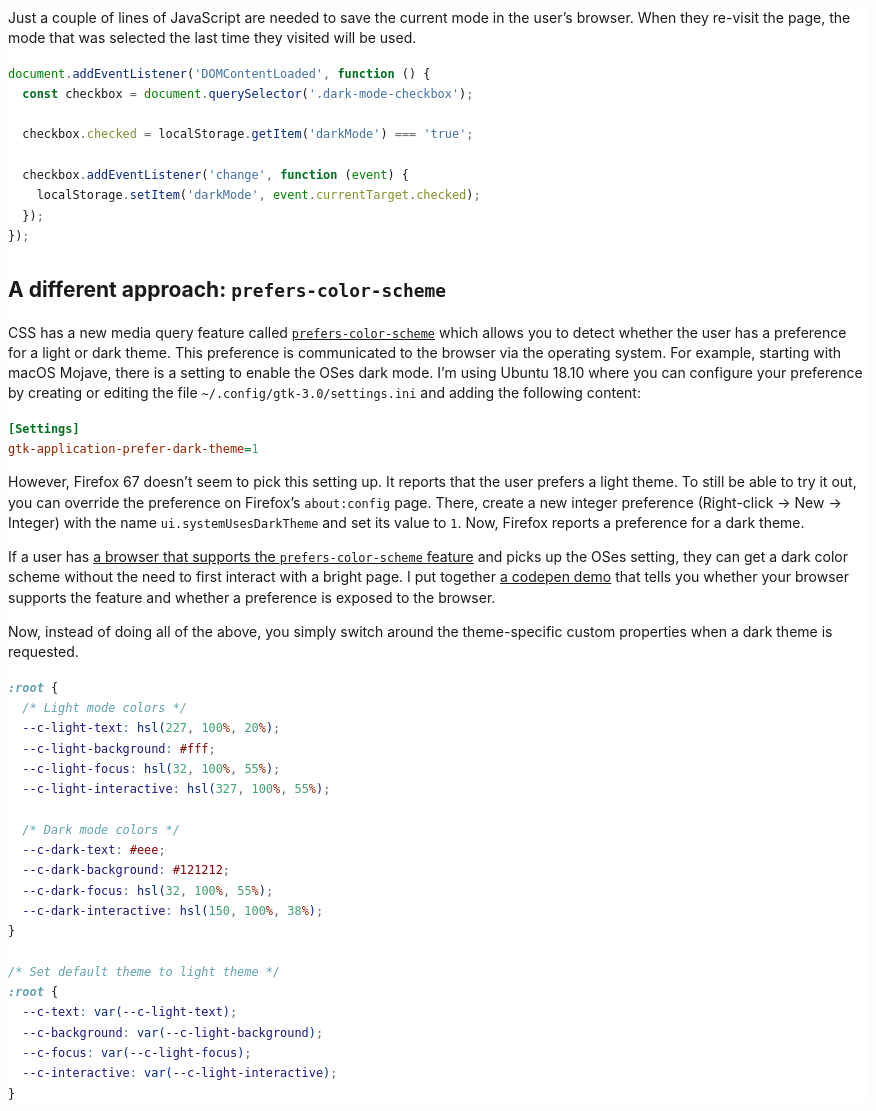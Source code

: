 Just a couple of lines of JavaScript are needed to save the current mode in the user’s browser. When they re-visit the page, the mode that was selected the last time they visited will be used.

```js
document.addEventListener('DOMContentLoaded', function () {
  const checkbox = document.querySelector('.dark-mode-checkbox');

  checkbox.checked = localStorage.getItem('darkMode') === 'true';

  checkbox.addEventListener('change', function (event) {
    localStorage.setItem('darkMode', event.currentTarget.checked);
  });
});
```



## A different approach: `prefers-color-scheme`

CSS has a new media query feature called [`prefers-color-scheme`](https://developer.mozilla.org/en-US/docs/Web/CSS/@media/prefers-color-scheme) which allows you to detect whether the user has a preference for a light or dark theme. This preference is communicated to the browser via the operating system. For example, starting with macOS Mojave, there is a setting to enable the OSes dark mode. I’m using Ubuntu 18.10 where you can configure your preference by creating or editing the file `~/.config/gtk-3.0/settings.ini` and adding the following content:

```ini
[Settings]
gtk-application-prefer-dark-theme=1
```

However, Firefox 67 doesn’t seem to pick this setting up. It reports that the user prefers a light theme. To still be able to try it out, you can override the preference on Firefox’s `about:config` page. There, create a new integer preference (Right-click → New → Integer) with the name `ui.systemUsesDarkTheme` and set its value to `1`. Now, Firefox reports a preference for a dark theme.

If a user has [a browser that supports the `prefers-color-scheme` feature](https://developer.mozilla.org/en-US/docs/Web/CSS/@media/prefers-color-scheme#Browser_compatibility) and picks up the OSes setting, they can get a dark color scheme without the need to first interact with a bright page. I put together [a codepen demo](https://codepen.io/kleinfreund/pen/NmpKZM) that tells you whether your browser supports the feature and whether a preference is exposed to the browser.

Now, instead of doing all of the above, you simply switch around the theme-specific custom properties when a dark theme is requested.

```css
:root {
  /* Light mode colors */
  --c-light-text: hsl(227, 100%, 20%);
  --c-light-background: #fff;
  --c-light-focus: hsl(32, 100%, 55%);
  --c-light-interactive: hsl(327, 100%, 55%);

  /* Dark mode colors */
  --c-dark-text: #eee;
  --c-dark-background: #121212;
  --c-dark-focus: hsl(32, 100%, 55%);
  --c-dark-interactive: hsl(150, 100%, 38%);
}

/* Set default theme to light theme */
:root {
  --c-text: var(--c-light-text);
  --c-background: var(--c-light-background);
  --c-focus: var(--c-light-focus);
  --c-interactive: var(--c-light-interactive);
}

```